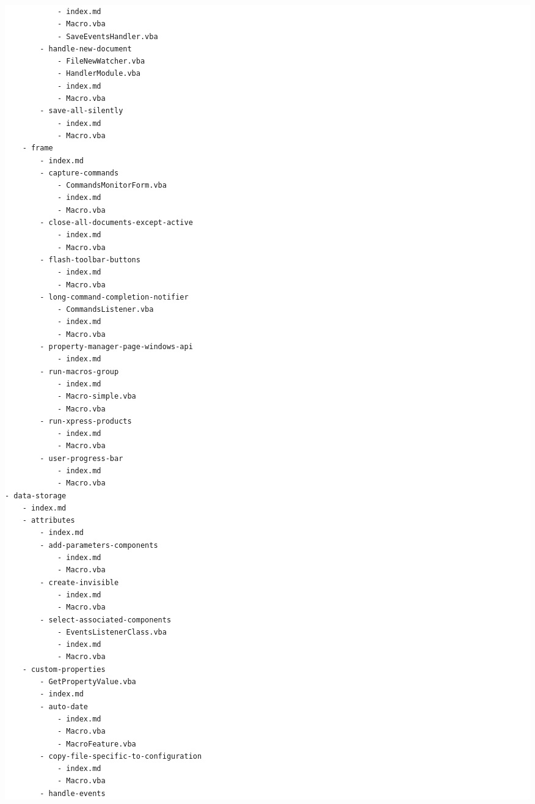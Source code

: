 				- index.md
				- Macro.vba
				- SaveEventsHandler.vba
			- handle-new-document
				- FileNewWatcher.vba
				- HandlerModule.vba
				- index.md
				- Macro.vba
			- save-all-silently
				- index.md
				- Macro.vba
		- frame
			- index.md
			- capture-commands
				- CommandsMonitorForm.vba
				- index.md
				- Macro.vba
			- close-all-documents-except-active
				- index.md
				- Macro.vba
			- flash-toolbar-buttons
				- index.md
				- Macro.vba
			- long-command-completion-notifier
				- CommandsListener.vba
				- index.md
				- Macro.vba
			- property-manager-page-windows-api
				- index.md
			- run-macros-group
				- index.md
				- Macro-simple.vba
				- Macro.vba
			- run-xpress-products
				- index.md
				- Macro.vba
			- user-progress-bar
				- index.md
				- Macro.vba
	- data-storage
		- index.md
		- attributes
			- index.md
			- add-parameters-components
				- index.md
				- Macro.vba
			- create-invisible
				- index.md
				- Macro.vba
			- select-associated-components
				- EventsListenerClass.vba
				- index.md
				- Macro.vba
		- custom-properties
			- GetPropertyValue.vba
			- index.md
			- auto-date
				- index.md
				- Macro.vba
				- MacroFeature.vba
			- copy-file-specific-to-configuration
				- index.md
				- Macro.vba
			- handle-events